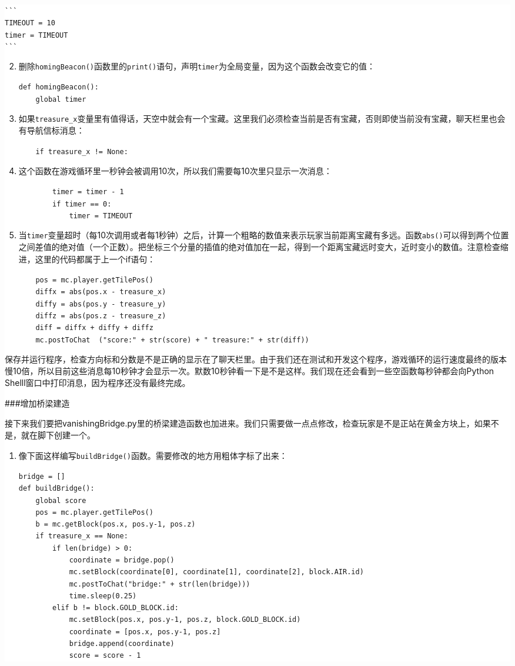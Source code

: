     ```
    TIMEOUT = 10
    timer = TIMEOUT
    ```

2. 删除`homingBeacon()`函数里的`print()`语句，声明`timer`为全局变量，因为这个函数会改变它的值：

    ```
    def homingBeacon():
        global timer
    ```

3. 如果`treasure_x`变量里有值得话，天空中就会有一个宝藏。这里我们必须检查当前是否有宝藏，否则即使当前没有宝藏，聊天栏里也会有导航信标消息：

    ```
        if treasure_x != None:
    ```

4. 这个函数在游戏循环里一秒钟会被调用10次，所以我们需要每10次里只显示一次消息：

    ```
            timer = timer - 1
            if timer == 0:
                timer = TIMEOUT
    ```

5. 当`timer`变量超时（每10次调用或者每1秒钟）之后，计算一个粗略的数值来表示玩家当前距离宝藏有多远。函数`abs()`可以得到两个位置之间差值的绝对值（一个正数）。把坐标三个分量的插值的绝对值加在一起，得到一个距离宝藏远时变大，近时变小的数值。注意检查缩进，这里的代码都属于上一个if语句：

    ```
        pos = mc.player.getTilePos()
        diffx = abs(pos.x - treasure_x)
        diffy = abs(pos.y - treasure_y)
        diffz = abs(pos.z - treasure_z)
        diff = diffx + diffy + diffz
        mc.postToChat  ("score:" + str(score) + " treasure:" + str(diff))
    ```

保存并运行程序，检查方向标和分数是不是正确的显示在了聊天栏里。由于我们还在测试和开发这个程序，游戏循环的运行速度最终的版本慢10倍，所以目前这些消息每10秒钟才会显示一次。默数10秒钟看一下是不是这样。我们现在还会看到一些空函数每秒钟都会向Python Shelll窗口中打印消息，因为程序还没有最终完成。

###增加桥梁建造

接下来我们要把vanishingBridge.py里的桥梁建造函数也加进来。我们只需要做一点点修改，检查玩家是不是正站在黄金方块上，如果不是，就在脚下创建一个。

1. 像下面这样编写`buildBridge()`函数。需要修改的地方用粗体字标了出来：

    ```
    bridge = []
    def buildBridge():
        global score
        pos = mc.player.getTilePos()
        b = mc.getBlock(pos.x, pos.y-1, pos.z)
        if treasure_x == None:
            if len(bridge) > 0:
                coordinate = bridge.pop()
                mc.setBlock(coordinate[0], coordinate[1], coordinate[2], block.AIR.id)
                mc.postToChat("bridge:" + str(len(bridge)))
                time.sleep(0.25)
            elif b != block.GOLD_BLOCK.id:
                mc.setBlock(pos.x, pos.y-1, pos.z, block.GOLD_BLOCK.id)
                coordinate = [pos.x, pos.y-1, pos.z]
                bridge.append(coordinate)
                score = score - 1
    ```
